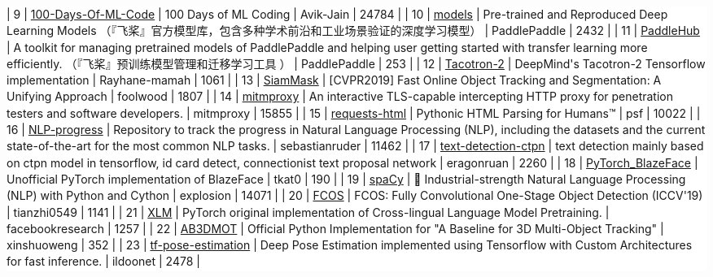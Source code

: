 | 9   | [100-Days-Of-ML-Code](https://github.com/Avik-Jain/100-Days-Of-ML-Code)                                                     | 100 Days of ML Coding                                                                                                                                                                                                                     | Avik-Jain          | 24784 |
| 10  | [models](https://github.com/PaddlePaddle/models)                                                                            | Pre-trained and Reproduced Deep Learning Models （『飞桨』官方模型库，包含多种学术前沿和工业场景验证的深度学习模型）                                                                                                                      | PaddlePaddle       | 2432  |
| 11  | [PaddleHub](https://github.com/PaddlePaddle/PaddleHub)                                                                      | A toolkit for managing pretrained models of PaddlePaddle and helping user getting started with transfer learning more efficiently. （『飞桨』预训练模型管理和迁移学习工具 ）                                                              | PaddlePaddle       | 253   |
| 12  | [Tacotron-2](https://github.com/Rayhane-mamah/Tacotron-2)                                                                   | DeepMind's Tacotron-2 Tensorflow implementation                                                                                                                                                                                           | Rayhane-mamah      | 1061  |
| 13  | [SiamMask](https://github.com/foolwood/SiamMask)                                                                            | [CVPR2019] Fast Online Object Tracking and Segmentation: A Unifying Approach                                                                                                                                                              | foolwood           | 1807  |
| 14  | [mitmproxy](https://github.com/mitmproxy/mitmproxy)                                                                         | An interactive TLS-capable intercepting HTTP proxy for penetration testers and software developers.                                                                                                                                       | mitmproxy          | 15855 |
| 15  | [requests-html](https://github.com/psf/requests-html)                                                                       | Pythonic HTML Parsing for Humans™                                                                                                                                                                                                         | psf                | 10022 |
| 16  | [NLP-progress](https://github.com/sebastianruder/NLP-progress)                                                              | Repository to track the progress in Natural Language Processing (NLP), including the datasets and the current state-of-the-art for the most common NLP tasks.                                                                             | sebastianruder     | 11462 |
| 17  | [text-detection-ctpn](https://github.com/eragonruan/text-detection-ctpn)                                                    | text detection mainly based on ctpn model in tensorflow, id card detect, connectionist text proposal network                                                                                                                              | eragonruan         | 2260  |
| 18  | [PyTorch_BlazeFace](https://github.com/tkat0/PyTorch_BlazeFace)                                                             | Unofficial PyTorch implementation of BlazeFace                                                                                                                                                                                            | tkat0              | 190   |
| 19  | [spaCy](https://github.com/explosion/spaCy)                                                                                 | 💫 Industrial-strength Natural Language Processing (NLP) with Python and Cython                                                                                                                                                            | explosion          | 14071 |
| 20  | [FCOS](https://github.com/tianzhi0549/FCOS)                                                                                 | FCOS: Fully Convolutional One-Stage Object Detection (ICCV'19)                                                                                                                                                                            | tianzhi0549        | 1141  |
| 21  | [XLM](https://github.com/facebookresearch/XLM)                                                                              | PyTorch original implementation of Cross-lingual Language Model Pretraining.                                                                                                                                                              | facebookresearch   | 1257  |
| 22  | [AB3DMOT](https://github.com/xinshuoweng/AB3DMOT)                                                                           | Official Python Implementation for "A Baseline for 3D Multi-Object Tracking"                                                                                                                                                              | xinshuoweng        | 352   |
| 23  | [tf-pose-estimation](https://github.com/ildoonet/tf-pose-estimation)                                                        | Deep Pose Estimation implemented using Tensorflow with Custom Architectures for fast inference.                                                                                                                                           | ildoonet           | 2478  |